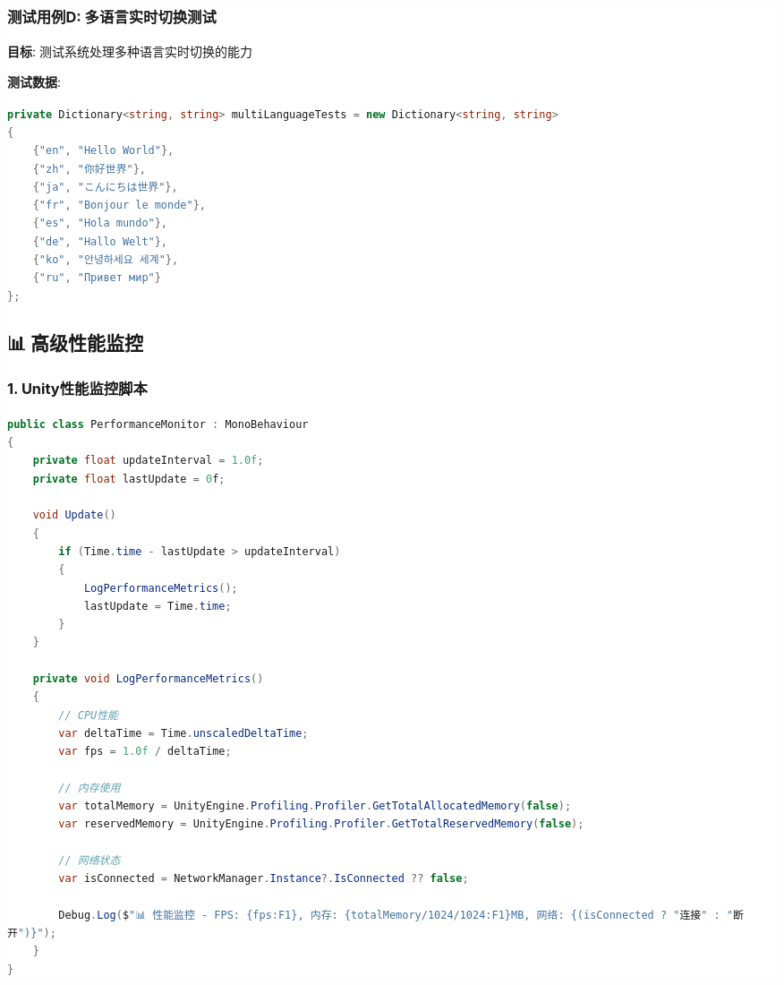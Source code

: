 ### 测试用例D: 多语言实时切换测试
**目标**: 测试系统处理多种语言实时切换的能力

**测试数据**:
```csharp
private Dictionary<string, string> multiLanguageTests = new Dictionary<string, string>
{
    {"en", "Hello World"},
    {"zh", "你好世界"},
    {"ja", "こんにちは世界"},
    {"fr", "Bonjour le monde"},
    {"es", "Hola mundo"},
    {"de", "Hallo Welt"},
    {"ko", "안녕하세요 세계"},
    {"ru", "Привет мир"}
};
```

## 📊 高级性能监控

### 1. Unity性能监控脚本
```csharp
public class PerformanceMonitor : MonoBehaviour
{
    private float updateInterval = 1.0f;
    private float lastUpdate = 0f;
    
    void Update()
    {
        if (Time.time - lastUpdate > updateInterval)
        {
            LogPerformanceMetrics();
            lastUpdate = Time.time;
        }
    }
    
    private void LogPerformanceMetrics()
    {
        // CPU性能
        var deltaTime = Time.unscaledDeltaTime;
        var fps = 1.0f / deltaTime;
        
        // 内存使用
        var totalMemory = UnityEngine.Profiling.Profiler.GetTotalAllocatedMemory(false);
        var reservedMemory = UnityEngine.Profiling.Profiler.GetTotalReservedMemory(false);
        
        // 网络状态
        var isConnected = NetworkManager.Instance?.IsConnected ?? false;
        
        Debug.Log($"📊 性能监控 - FPS: {fps:F1}, 内存: {totalMemory/1024/1024:F1}MB, 网络: {(isConnected ? "连接" : "断开")}");
    }
}
```
